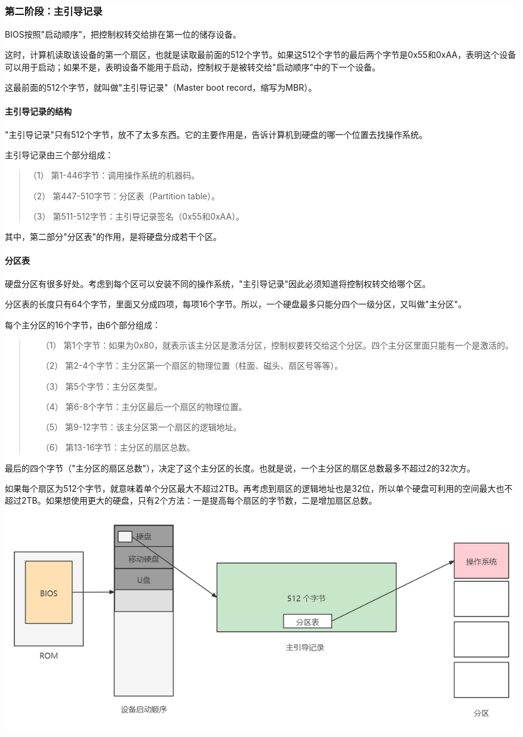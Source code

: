 ### 第二阶段：主引导记录

BIOS按照"启动顺序"，把控制权转交给排在第一位的储存设备。

这时，计算机读取该设备的第一个扇区，也就是读取最前面的512个字节。如果这512个字节的最后两个字节是0x55和0xAA，表明这个设备可以用于启动；如果不是，表明设备不能用于启动，控制权于是被转交给"启动顺序"中的下一个设备。

这最前面的512个字节，就叫做"主引导记录"（Master boot record，缩写为MBR）。

#### 主引导记录的结构

"主引导记录"只有512个字节，放不了太多东西。它的主要作用是，告诉计算机到硬盘的哪一个位置去找操作系统。

主引导记录由三个部分组成：

> （1） 第1-446字节：调用操作系统的机器码。
> 
> （2） 第447-510字节：分区表（Partition table）。
> 
> （3） 第511-512字节：主引导记录签名（0x55和0xAA）。

其中，第二部分"分区表"的作用，是将硬盘分成若干个区。

#### 分区表

硬盘分区有很多好处。考虑到每个区可以安装不同的操作系统，"主引导记录"因此必须知道将控制权转交给哪个区。

分区表的长度只有64个字节，里面又分成四项，每项16个字节。所以，一个硬盘最多只能分四个一级分区，又叫做"主分区"。

每个主分区的16个字节，由6个部分组成：

> 　　（1） 第1个字节：如果为0x80，就表示该主分区是激活分区，控制权要转交给这个分区。四个主分区里面只能有一个是激活的。
> 
> 　　（2） 第2-4个字节：主分区第一个扇区的物理位置（柱面、磁头、扇区号等等）。
> 
> 　　（3） 第5个字节：主分区类型。
> 
> 　　（4） 第6-8个字节：主分区最后一个扇区的物理位置。
> 
> 　　（5） 第9-12字节：该主分区第一个扇区的逻辑地址。
> 
> 　　（6） 第13-16字节：主分区的扇区总数。

最后的四个字节（"主分区的扇区总数"），决定了这个主分区的长度。也就是说，一个主分区的扇区总数最多不超过2的32次方。

如果每个扇区为512个字节，就意味着单个分区最大不超过2TB。再考虑到扇区的逻辑地址也是32位，所以单个硬盘可利用的空间最大也不超过2TB。如果想使用更大的硬盘，只有2个方法：一是提高每个扇区的字节数，二是增加扇区总数。

![](.\pictures\系统启动流程\主引导记录.png)

